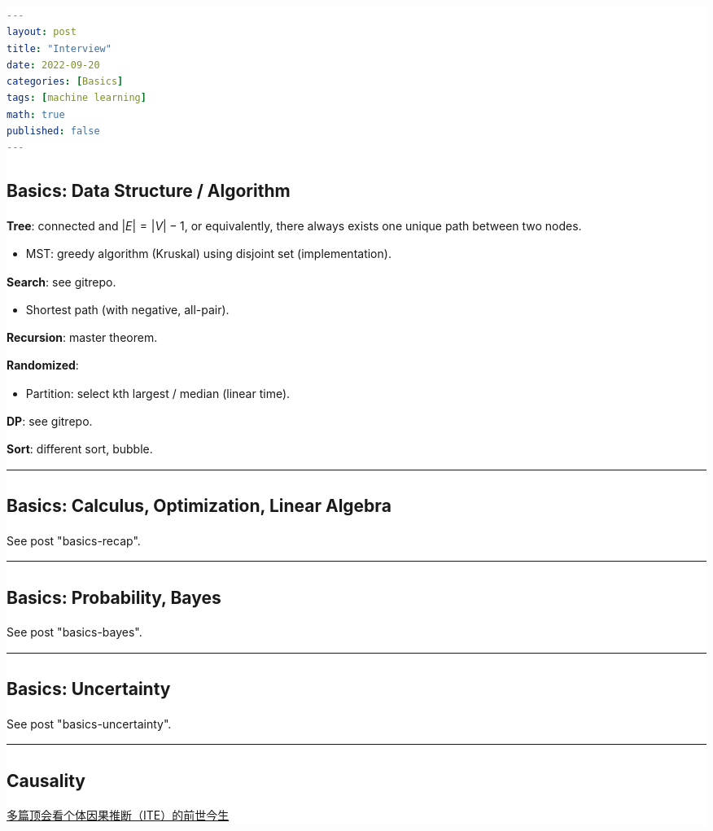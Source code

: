 ```yaml
---
layout: post
title: "Interview"
date: 2022-09-20
categories: [Basics]
tags: [machine learning]
math: true
published: false
---
```


## Basics: Data Structure / Algorithm

**Tree**: connected and $|E| = |V| - 1$, or equivalently, there always exists one unique path between two nodes.
* MST: greedy algorithm (Kruskal) using disjoint set (implementation).

**Search**: see gitrepo.
* Shortest path (with negative, all-pair).

**Recursion**: master theorem.

**Randomized**:
* Partition: select kth largest / median (linear time).

**DP**: see gitrepo.

**Sort**: different sort, bubble.

---

## Basics: Calculus, Optimization, Linear Algebra

See post "basics-recap".

---

## Basics: Probability, Bayes

See post "basics-bayes".

---

## Basics: Uncertainty

See post "basics-uncertainty".

---

## Causality

[多篇顶会看个体因果推断（ITE）的前世今生](https://mp.weixin.qq.com/s/68ywogVbYmRP591ertzcTw)
